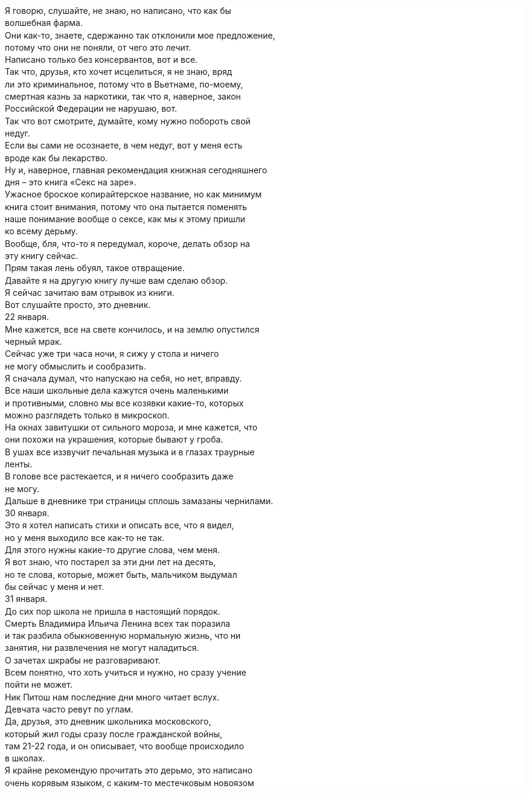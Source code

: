 Я говорю, слушайте, не знаю, но написано, что как бы  
волшебная фарма.  
Они как-то, знаете, сдержанно так отклонили мое предложение,  
потому что они не поняли, от чего это лечит.  
Написано только без консервантов, вот и все.  
Так что, друзья, кто хочет исцелиться, я не знаю, вряд  
ли это криминальное, потому что в Вьетнаме, по-моему,  
смертная казнь за наркотики, так что я, наверное, закон  
Российской Федерации не нарушаю, вот.  
Так что вот смотрите, думайте, кому нужно побороть свой  
недуг.  
Если вы сами не осознаете, в чем недуг, вот у меня есть  
вроде как бы лекарство.  
Ну и, наверное, главная рекомендация книжная сегодняшнего  
дня – это книга «Секс на заре».  
Ужасное броское копирайтерское название, но как минимум  
книга стоит внимания, потому что она пытается поменять  
наше понимание вообще о сексе, как мы к этому пришли  
ко всему дерьму.  
Вообще, бля, что-то я передумал, короче, делать обзор на  
эту книгу сейчас.  
Прям такая лень обуял, такое отвращение.  
Давайте я на другую книгу лучше вам сделаю обзор.  
Я сейчас зачитаю вам отрывок из книги.  
Вот слушайте просто, это дневник.  
22 января.  
Мне кажется, все на свете кончилось, и на землю опустился  
черный мрак.  
Сейчас уже три часа ночи, я сижу у стола и ничего  
не могу обмыслить и сообразить.  
Я сначала думал, что напускаю на себя, но нет, вправду.  
Все наши школьные дела кажутся очень маленькими  
и противными, словно мы все козявки какие-то, которых  
можно разглядеть только в микроскоп.  
На окнах завитушки от сильного мороза, и мне кажется, что  
они похожи на украшения, которые бывают у гроба.  
В ушах все иззвучит печальная музыка и в глазах траурные  
ленты.  
В голове все растекается, и я ничего сообразить даже  
не могу.  
Дальше в дневнике три страницы сплошь замазаны чернилами.  
30 января.  
Это я хотел написать стихи и описать все, что я видел,  
но у меня выходило все как-то не так.  
Для этого нужны какие-то другие слова, чем меня.  
Я вот знаю, что постарел за эти дни лет на десять,  
но те слова, которые, может быть, мальчиком выдумал  
бы сейчас у меня и нет.  
31 января.  
До сих пор школа не пришла в настоящий порядок.  
Смерть Владимира Ильича Ленина всех так поразила  
и так разбила обыкновенную нормальную жизнь, что ни  
занятия, ни развлечения не могут наладиться.  
О зачетах шкрабы не разговаривают.  
Всем понятно, что хоть учиться и нужно, но сразу учение  
пойти не может.  
Ник Питош нам последние дни много читает вслух.  
Девчата часто ревут по углам.  
Да, друзья, это дневник школьника московского,  
который жил годы сразу после гражданской войны,  
там 21-22 года, и он описывает, что вообще происходило  
в школах.  
Я крайне рекомендую прочитать это дерьмо, это написано  
очень корявым языком, с каким-то местечковым новоязом  
